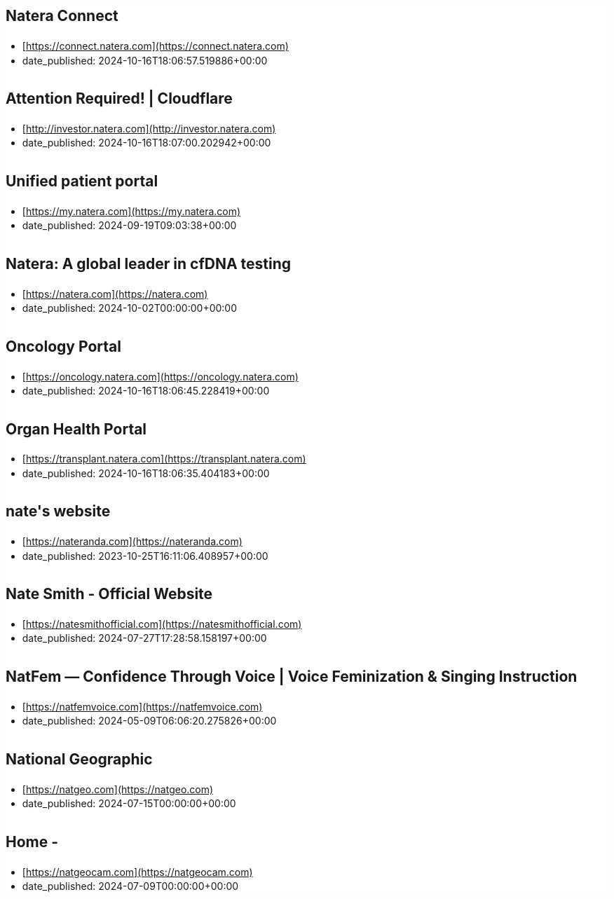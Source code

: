  ## Natera Connect
 - [https://connect.natera.com](https://connect.natera.com)
 - date_published: 2024-10-16T18:06:57.519886+00:00

 ## Attention Required! | Cloudflare
 - [http://investor.natera.com](http://investor.natera.com)
 - date_published: 2024-10-16T18:07:00.202942+00:00

 ## Unified patient portal
 - [https://my.natera.com](https://my.natera.com)
 - date_published: 2024-09-19T09:03:38+00:00

 ## Natera: A global leader in cfDNA testing
 - [https://natera.com](https://natera.com)
 - date_published: 2024-10-02T00:00:00+00:00

 ## Oncology Portal
 - [https://oncology.natera.com](https://oncology.natera.com)
 - date_published: 2024-10-16T18:06:45.228419+00:00

 ## Organ Health Portal
 - [https://transplant.natera.com](https://transplant.natera.com)
 - date_published: 2024-10-16T18:06:35.404183+00:00

 ## nate's website
 - [https://nateranda.com](https://nateranda.com)
 - date_published: 2023-10-25T16:11:06.408957+00:00

 ## Nate Smith - Official Website
 - [https://natesmithofficial.com](https://natesmithofficial.com)
 - date_published: 2024-07-27T17:28:58.158197+00:00

 ## NatFem — Confidence Through Voice | Voice Feminization & Singing Instruction
 - [https://natfemvoice.com](https://natfemvoice.com)
 - date_published: 2024-05-09T06:06:20.275826+00:00

 ## National Geographic
 - [https://natgeo.com](https://natgeo.com)
 - date_published: 2024-07-15T00:00:00+00:00

 ## Home -
 - [https://natgeocam.com](https://natgeocam.com)
 - date_published: 2024-07-09T00:00:00+00:00
